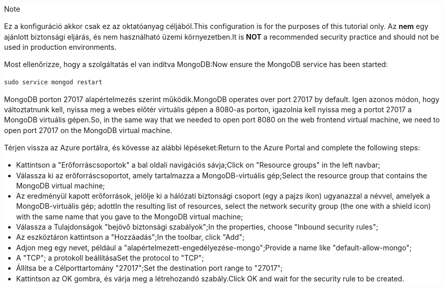 > [!NOTE]
> <span data-ttu-id="4a7b0-192">Ez a konfiguráció akkor csak ez az oktatóanyag céljából.</span><span class="sxs-lookup"><span data-stu-id="4a7b0-192">This configuration is for the purposes of this tutorial only.</span></span> <span data-ttu-id="4a7b0-193">Az **nem** egy ajánlott biztonsági eljárás, és nem használható üzemi környezetben.</span><span class="sxs-lookup"><span data-stu-id="4a7b0-193">It is **NOT** a recommended security practice and should not be used in production environments.</span></span>
> 
> 

<span data-ttu-id="4a7b0-194">Most ellenőrizze, hogy a szolgáltatás el van indítva MongoDB:</span><span class="sxs-lookup"><span data-stu-id="4a7b0-194">Now ensure the MongoDB service has been started:</span></span>

    sudo service mongod restart

<span data-ttu-id="4a7b0-195">MongoDB porton 27017 alapértelmezés szerint működik.</span><span class="sxs-lookup"><span data-stu-id="4a7b0-195">MongoDB operates over port 27017 by default.</span></span> <span data-ttu-id="4a7b0-196">Igen azonos módon, hogy változtatnunk kell, nyissa meg a webes előtér virtuális gépen a 8080-as porton, igazolnia kell nyissa meg a portot 27017 a MongoDB virtuális gépen.</span><span class="sxs-lookup"><span data-stu-id="4a7b0-196">So, in the same way that we needed to open port 8080 on the web frontend virtual machine, we need to open port 27017 on the MongoDB virtual machine.</span></span>

<span data-ttu-id="4a7b0-197">Térjen vissza az Azure portálra, és kövesse az alábbi lépéseket:</span><span class="sxs-lookup"><span data-stu-id="4a7b0-197">Return to the Azure Portal and complete the following steps:</span></span>

* <span data-ttu-id="4a7b0-198">Kattintson a "Erőforráscsoportok" a bal oldali navigációs sávja;</span><span class="sxs-lookup"><span data-stu-id="4a7b0-198">Click on "Resource groups" in the left navbar;</span></span>
* <span data-ttu-id="4a7b0-199">Válassza ki az erőforráscsoportot, amely tartalmazza a MongoDB-virtuális gép;</span><span class="sxs-lookup"><span data-stu-id="4a7b0-199">Select the resource group that contains the MongoDB virtual machine;</span></span>
* <span data-ttu-id="4a7b0-200">Az eredményül kapott erőforrások, jelölje ki a hálózati biztonsági csoport (egy a pajzs ikon) ugyanazzal a névvel, amelyek a MongoDB-virtuális gép; adott</span><span class="sxs-lookup"><span data-stu-id="4a7b0-200">In the resulting list of resources, select the network security group (the one with a shield icon) with the same name that you gave to the MongoDB virtual machine;</span></span>
* <span data-ttu-id="4a7b0-201">Válassza a Tulajdonságok "bejövő biztonsági szabályok";</span><span class="sxs-lookup"><span data-stu-id="4a7b0-201">In the properties, choose "Inbound security rules";</span></span>
* <span data-ttu-id="4a7b0-202">Az eszköztáron kattintson a "Hozzáadás";</span><span class="sxs-lookup"><span data-stu-id="4a7b0-202">In the toolbar, click "Add";</span></span>
* <span data-ttu-id="4a7b0-203">Adjon meg egy nevet, például a "alapértelmezett-engedélyezése-mongo";</span><span class="sxs-lookup"><span data-stu-id="4a7b0-203">Provide a name like "default-allow-mongo";</span></span>
* <span data-ttu-id="4a7b0-204">A "TCP"; a protokoll beállítása</span><span class="sxs-lookup"><span data-stu-id="4a7b0-204">Set the protocol to "TCP";</span></span>
* <span data-ttu-id="4a7b0-205">Állítsa be a Célporttartomány "27017";</span><span class="sxs-lookup"><span data-stu-id="4a7b0-205">Set the destination port range to "27017";</span></span>
* <span data-ttu-id="4a7b0-206">Kattintson az OK gombra, és várja meg a létrehozandó szabály.</span><span class="sxs-lookup"><span data-stu-id="4a7b0-206">Click OK and wait for the security rule to be created.</span></span>
